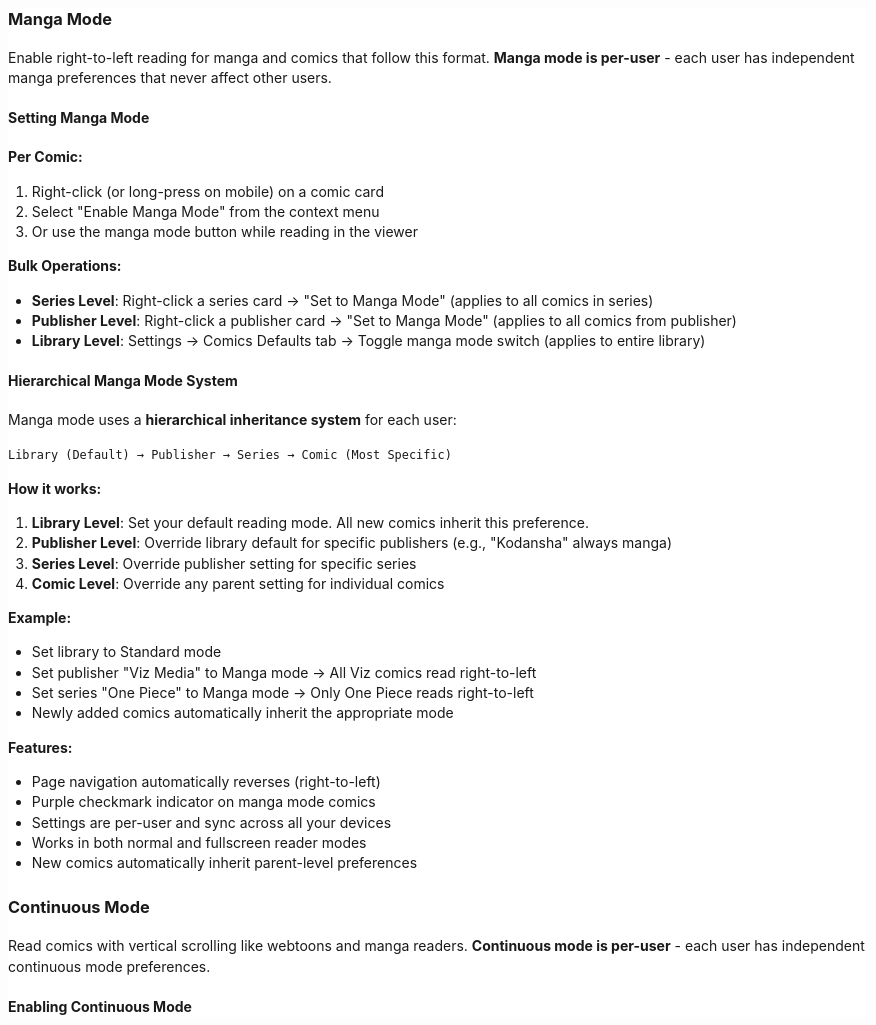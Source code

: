 ### Manga Mode

Enable right-to-left reading for manga and comics that follow this format. **Manga mode is per-user** - each user has independent manga preferences that never affect other users.

#### Setting Manga Mode

**Per Comic:**
1. Right-click (or long-press on mobile) on a comic card
2. Select "Enable Manga Mode" from the context menu
3. Or use the manga mode button while reading in the viewer

**Bulk Operations:**
- **Series Level**: Right-click a series card → "Set to Manga Mode" (applies to all comics in series)
- **Publisher Level**: Right-click a publisher card → "Set to Manga Mode" (applies to all comics from publisher)
- **Library Level**: Settings → Comics Defaults tab → Toggle manga mode switch (applies to entire library)

#### Hierarchical Manga Mode System

Manga mode uses a **hierarchical inheritance system** for each user:

```
Library (Default) → Publisher → Series → Comic (Most Specific)
```

**How it works:**
1. **Library Level**: Set your default reading mode. All new comics inherit this preference.
2. **Publisher Level**: Override library default for specific publishers (e.g., "Kodansha" always manga)
3. **Series Level**: Override publisher setting for specific series
4. **Comic Level**: Override any parent setting for individual comics

**Example:**
- Set library to Standard mode
- Set publisher "Viz Media" to Manga mode → All Viz comics read right-to-left
- Set series "One Piece" to Manga mode → Only One Piece reads right-to-left
- Newly added comics automatically inherit the appropriate mode

**Features:**
- Page navigation automatically reverses (right-to-left)
- Purple checkmark indicator on manga mode comics
- Settings are per-user and sync across all your devices
- Works in both normal and fullscreen reader modes
- New comics automatically inherit parent-level preferences

### Continuous Mode

Read comics with vertical scrolling like webtoons and manga readers. **Continuous mode is per-user** - each user has independent continuous mode preferences.

#### Enabling Continuous Mode
